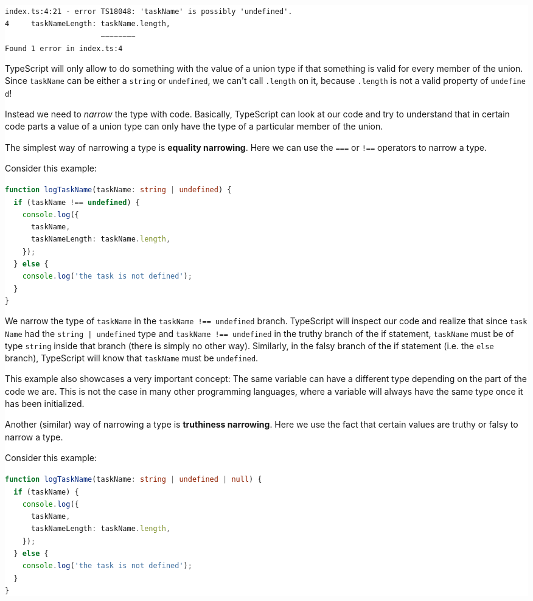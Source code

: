 ```
index.ts:4:21 - error TS18048: 'taskName' is possibly 'undefined'.
4     taskNameLength: taskName.length,
                      ~~~~~~~~
Found 1 error in index.ts:4
```

TypeScript will only allow to do something with the value of a union type if that something is valid for every member of the union.
Since `taskName` can be either a `string` or `undefined`, we can't call `.length` on it, because `.length` is not a valid property of `undefined`!

Instead we need to _narrow_ the type with code.
Basically, TypeScript can look at our code and try to understand that in certain code parts a value of a union type can only have the type of a particular member of the union.

The simplest way of narrowing a type is **equality narrowing**.
Here we can use the `===` or `!==` operators to narrow a type.

Consider this example:

```ts
function logTaskName(taskName: string | undefined) {
  if (taskName !== undefined) {
    console.log({
      taskName,
      taskNameLength: taskName.length,
    });
  } else {
    console.log('the task is not defined');
  }
}
```

We narrow the type of `taskName` in the `taskName !== undefined` branch.
TypeScript will inspect our code and realize that since `taskName` had the `string | undefined` type and `taskName !== undefined` in the truthy branch of the if statement, `taskName` must be of type `string` inside that branch (there is simply no other way).
Similarly, in the falsy branch of the if statement (i.e. the `else` branch), TypeScript will know that `taskName` must be `undefined`.

This example also showcases a very important concept: The same variable can have a different type depending on the part of the code we are.
This is not the case in many other programming languages, where a variable will always have the same type once it has been initialized.

Another (similar) way of narrowing a type is **truthiness narrowing**.
Here we use the fact that certain values are truthy or falsy to narrow a type.

Consider this example:

```ts
function logTaskName(taskName: string | undefined | null) {
  if (taskName) {
    console.log({
      taskName,
      taskNameLength: taskName.length,
    });
  } else {
    console.log('the task is not defined');
  }
}
```
